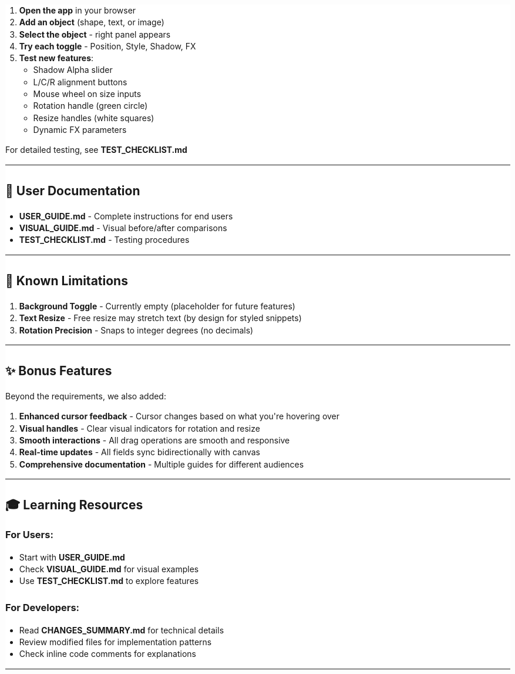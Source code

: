 1. **Open the app** in your browser
2. **Add an object** (shape, text, or image)
3. **Select the object** - right panel appears
4. **Try each toggle** - Position, Style, Shadow, FX
5. **Test new features**:
   - Shadow Alpha slider
   - L/C/R alignment buttons
   - Mouse wheel on size inputs
   - Rotation handle (green circle)
   - Resize handles (white squares)
   - Dynamic FX parameters

For detailed testing, see **TEST_CHECKLIST.md**

---

## 📖 User Documentation

- **USER_GUIDE.md** - Complete instructions for end users
- **VISUAL_GUIDE.md** - Visual before/after comparisons
- **TEST_CHECKLIST.md** - Testing procedures

---

## 🐛 Known Limitations

1. **Background Toggle** - Currently empty (placeholder for future features)
2. **Text Resize** - Free resize may stretch text (by design for styled snippets)
3. **Rotation Precision** - Snaps to integer degrees (no decimals)

---

## ✨ Bonus Features

Beyond the requirements, we also added:

1. **Enhanced cursor feedback** - Cursor changes based on what you're hovering over
2. **Visual handles** - Clear visual indicators for rotation and resize
3. **Smooth interactions** - All drag operations are smooth and responsive
4. **Real-time updates** - All fields sync bidirectionally with canvas
5. **Comprehensive documentation** - Multiple guides for different audiences

---

## 🎓 Learning Resources

### For Users:
- Start with **USER_GUIDE.md**
- Check **VISUAL_GUIDE.md** for visual examples
- Use **TEST_CHECKLIST.md** to explore features

### For Developers:
- Read **CHANGES_SUMMARY.md** for technical details
- Review modified files for implementation patterns
- Check inline code comments for explanations

---